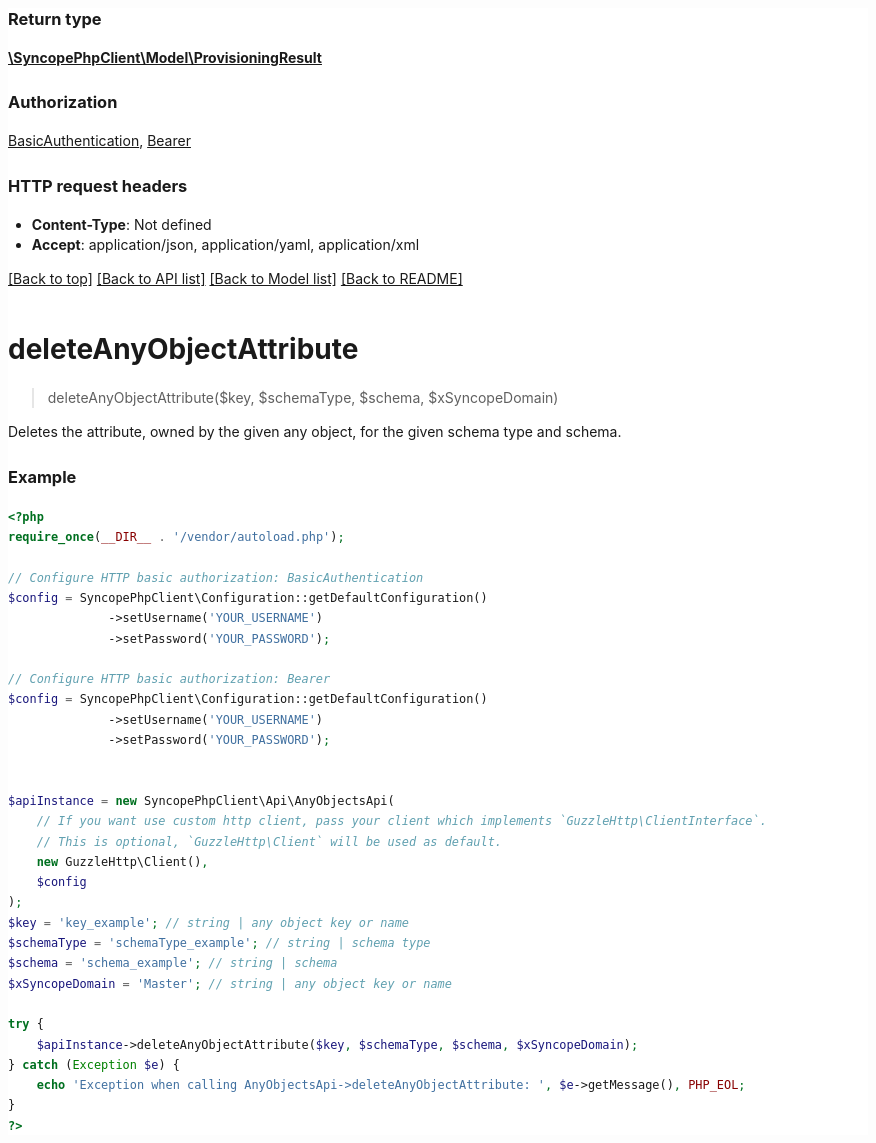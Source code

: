 ### Return type

[**\SyncopePhpClient\Model\ProvisioningResult**](../Model/ProvisioningResult.md)

### Authorization

[BasicAuthentication](../../README.md#BasicAuthentication), [Bearer](../../README.md#Bearer)

### HTTP request headers

 - **Content-Type**: Not defined
 - **Accept**: application/json, application/yaml, application/xml

[[Back to top]](#) [[Back to API list]](../../README.md#documentation-for-api-endpoints) [[Back to Model list]](../../README.md#documentation-for-models) [[Back to README]](../../README.md)

# **deleteAnyObjectAttribute**
> deleteAnyObjectAttribute($key, $schemaType, $schema, $xSyncopeDomain)

Deletes the attribute, owned by the given any object, for the given schema type and schema.

### Example
```php
<?php
require_once(__DIR__ . '/vendor/autoload.php');

// Configure HTTP basic authorization: BasicAuthentication
$config = SyncopePhpClient\Configuration::getDefaultConfiguration()
              ->setUsername('YOUR_USERNAME')
              ->setPassword('YOUR_PASSWORD');

// Configure HTTP basic authorization: Bearer
$config = SyncopePhpClient\Configuration::getDefaultConfiguration()
              ->setUsername('YOUR_USERNAME')
              ->setPassword('YOUR_PASSWORD');


$apiInstance = new SyncopePhpClient\Api\AnyObjectsApi(
    // If you want use custom http client, pass your client which implements `GuzzleHttp\ClientInterface`.
    // This is optional, `GuzzleHttp\Client` will be used as default.
    new GuzzleHttp\Client(),
    $config
);
$key = 'key_example'; // string | any object key or name
$schemaType = 'schemaType_example'; // string | schema type
$schema = 'schema_example'; // string | schema
$xSyncopeDomain = 'Master'; // string | any object key or name

try {
    $apiInstance->deleteAnyObjectAttribute($key, $schemaType, $schema, $xSyncopeDomain);
} catch (Exception $e) {
    echo 'Exception when calling AnyObjectsApi->deleteAnyObjectAttribute: ', $e->getMessage(), PHP_EOL;
}
?>
```
